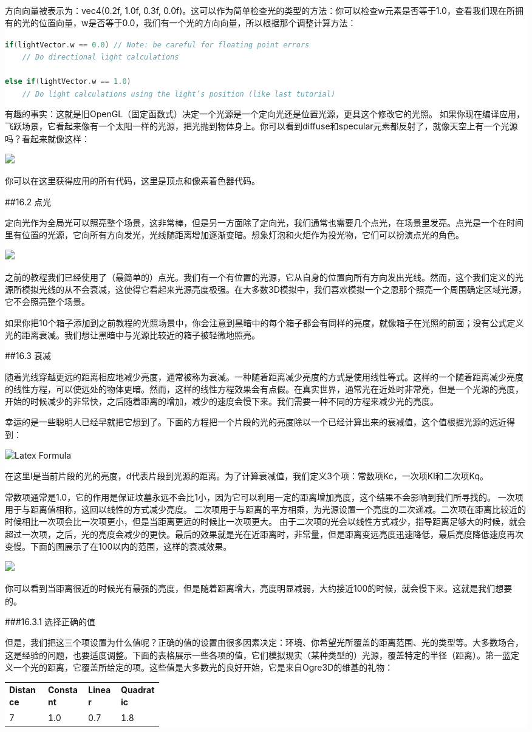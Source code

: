 方向向量被表示为：vec4(0.2f, 1.0f, 0.3f, 0.0f)。这可以作为简单检查光的类型的方法：你可以检查w元素是否等于1.0，查看我们现在所拥有的光的位置向量，w是否等于0.0，我们有一个光的方向向量，所以根据那个调整计算方法：
```c++
if(lightVector.w == 0.0) // Note: be careful for floating point errors
    // Do directional light calculations
 
else if(lightVector.w == 1.0)
    // Do light calculations using the light’s position (like last tutorial)
```
有趣的事实：这就是旧OpenGL（固定函数式）决定一个光源是一个定向光还是位置光源，更具这个修改它的光照。
如果你现在编译应用，飞跃场景，它看起来像有一个太阳一样的光源，把光抛到物体身上。你可以看到diffuse和specular元素都反射了，就像天空上有一个光源吗？看起来就像这样：

![](http://www.learnopengl.com/img/lighting/light_casters_directional_light.png)

你可以在这里获得应用的所有代码，这里是顶点和像素着色器代码。

 

##16.2 点光

定向光作为全局光可以照亮整个场景，这非常棒，但是另一方面除了定向光，我们通常也需要几个点光，在场景里发亮。点光是一个在时间里有位置的光源，它向所有方向发光，光线随距离增加逐渐变暗。想象灯泡和火炬作为投光物，它们可以扮演点光的角色。

![](http://www.learnopengl.com/img/lighting/light_casters_point.png)

之前的教程我们已经使用了（最简单的）点光。我们有一个有位置的光源，它从自身的位置向所有方向发出光线。然而，这个我们定义的光源所模拟光线的从不会衰减，这使得它看起来光源亮度极强。在大多数3D模拟中，我们喜欢模拟一个之恩那个照亮一个周围确定区域光源，它不会照亮整个场景。

如果你把10个箱子添加到之前教程的光照场景中，你会注意到黑暗中的每个箱子都会有同样的亮度，就像箱子在光照的前面；没有公式定义光的距离衰减。我们想让黑暗中与光源比较近的箱子被轻微地照亮。

 

##16.3 衰减

随着光线穿越更远的距离相应地减少亮度，通常被称为衰减。一种随着距离减少亮度的方式是使用线性等式。这样的一个随着距离减少亮度的线性方程，可以使远处的物体更暗。然而，这样的线性方程效果会有点假。在真实世界，通常光在近处时非常亮，但是一个光源的亮度，开始的时候减少的非常快，之后随着距离的增加，减少的速度会慢下来。我们需要一种不同的方程来减少光的亮度。

幸运的是一些聪明人已经早就把它想到了。下面的方程把一个片段的光的亮度除以一个已经计算出来的衰减值，这个值根据光源的远近得到：

![Latex Formula](https://raw.githubusercontent.com/LearnOpenGL-CN/LearnOpenGL-CN/master/img/Light_casters1.jpg)

在这里I是当前片段的光的亮度，d代表片段到光源的距离。为了计算衰减值，我们定义3个项：常数项Kc，一次项Kl和二次项Kq。

常数项通常是1.0，它的作用是保证坟墓永远不会比1小，因为它可以利用一定的距离增加亮度，这个结果不会影响到我们所寻找的。
一次项用于与距离值相称，这回以线性的方式减少亮度。
二次项用于与距离的平方相乘，为光源设置一个亮度的二次递减。二次项在距离比较近的时候相比一次项会比一次项更小，但是当距离更远的时候比一次项更大。
由于二次项的光会以线性方式减少，指导距离足够大的时候，就会超过一次项，之后，光的亮度会减少的更快。最后的效果就是光在近距离时，非常量，但是距离变远亮度迅速降低，最后亮度降低速度再次变慢。下面的图展示了在100以内的范围，这样的衰减效果。

![](http://www.learnopengl.com/img/lighting/attenuation.png)

你可以看到当距离很近的时候光有最强的亮度，但是随着距离增大，亮度明显减弱，大约接近100的时候，就会慢下来。这就是我们想要的。

 

###16.3.1 选择正确的值

但是，我们把这三个项设置为什么值呢？正确的值的设置由很多因素决定：环境、你希望光所覆盖的距离范围、光的类型等。大多数场合，这是经验的问题，也要适度调整。下面的表格展示一些各项的值，它们模拟现实（某种类型的）光源，覆盖特定的半径（距离）。第一蓝定义一个光的距离，它覆盖所给定的项。这些值是大多数光的良好开始，它是来自Ogre3D的维基的礼物：
<table>
<tbody>
<tr>
<td width="50"><b>Distance</b></td>
<td width="52"><b>Constant</b></td>
<td width="40"><b>Linear</b></td>
<td width="56"><b>Quadratic</b></td>
</tr>
<tr>
<td width="50">7</td>
<td width="52">1.0</td>
<td width="40">0.7</td>
<td width="56">1.8</td>